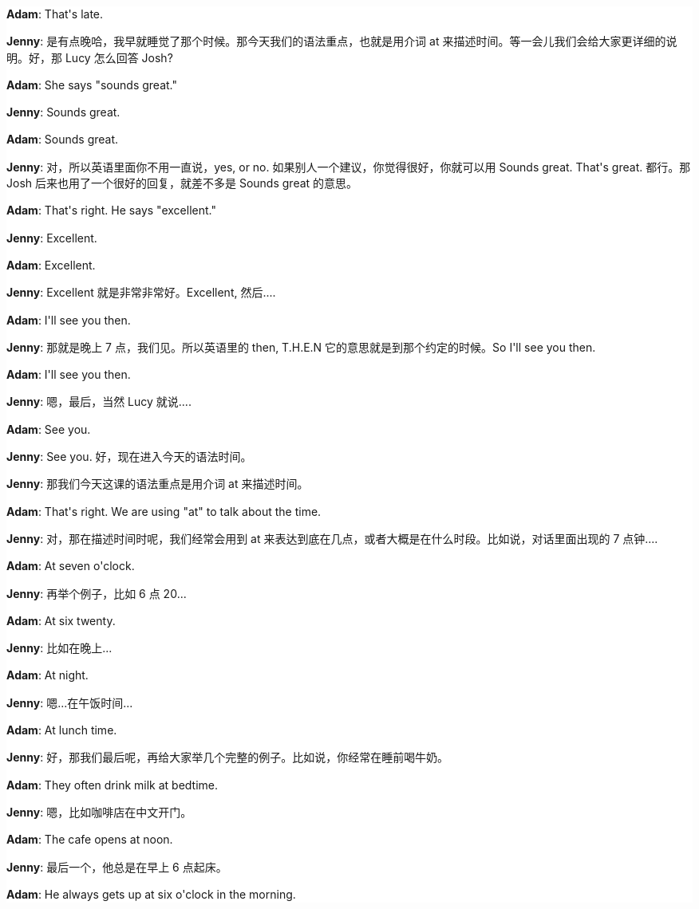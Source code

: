 **Adam**: That's late.

**Jenny**: 是有点晚哈，我早就睡觉了那个时候。那今天我们的语法重点，也就是用介词 at 来描述时间。等一会儿我们会给大家更详细的说明。好，那 Lucy 怎么回答 Josh?

**Adam**: She says "sounds great."

**Jenny**: Sounds great.

**Adam**: Sounds great.

**Jenny**: 对，所以英语里面你不用一直说，yes, or no. 如果别人一个建议，你觉得很好，你就可以用 Sounds great. That's great. 都行。那 Josh 后来也用了一个很好的回复，就差不多是 Sounds great 的意思。

**Adam**: That's right. He says "excellent."

**Jenny**: Excellent.

**Adam**: Excellent.

**Jenny**: Excellent 就是非常非常好。Excellent, 然后....

**Adam**: I'll see you then.

**Jenny**: 那就是晚上 7 点，我们见。所以英语里的 then, T.H.E.N 它的意思就是到那个约定的时候。So I'll see you then.

**Adam**: I'll see you then.

**Jenny**: 嗯，最后，当然 Lucy 就说....

**Adam**: See you.

**Jenny**: See you. 好，现在进入今天的语法时间。

**Jenny**: 那我们今天这课的语法重点是用介词 at 来描述时间。

**Adam**: That's right. We are using "at" to talk about the time.

**Jenny**: 对，那在描述时间时呢，我们经常会用到 at 来表达到底在几点，或者大概是在什么时段。比如说，对话里面出现的 7 点钟....

**Adam**: At seven o'clock.

**Jenny**: 再举个例子，比如 6 点 20...

**Adam**: At six twenty.

**Jenny**: 比如在晚上...

**Adam**: At night.

**Jenny**: 嗯...在午饭时间...

**Adam**: At lunch time.

**Jenny**: 好，那我们最后呢，再给大家举几个完整的例子。比如说，你经常在睡前喝牛奶。

**Adam**: They often drink milk at bedtime.

**Jenny**: 嗯，比如咖啡店在中文开门。

**Adam**: The cafe opens at noon.

**Jenny**: 最后一个，他总是在早上 6 点起床。

**Adam**: He always gets up at six o'clock in the morning.
